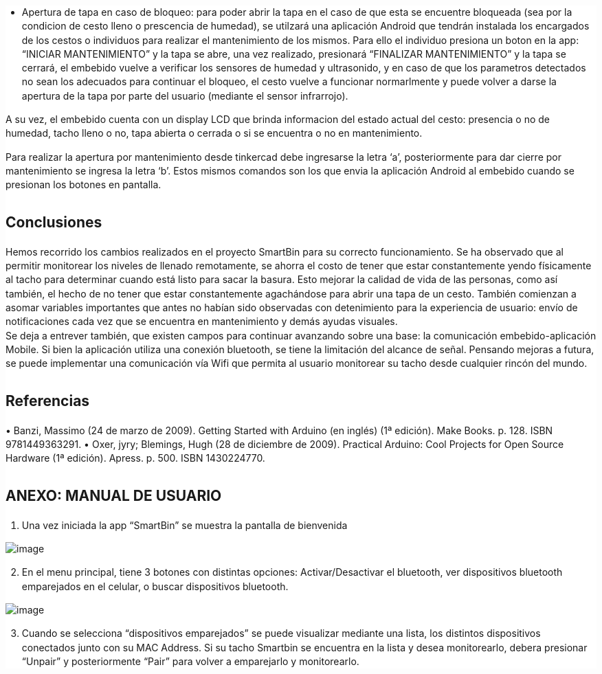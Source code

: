 * Apertura de tapa en caso de bloqueo:
para poder abrir la tapa en el caso de que esta se encuentre bloqueada (sea por la condicion de cesto lleno o prescencia de humedad), se utilzará una aplicación Android que tendrán instalada los encargados de los cestos o individuos para realizar el mantenimiento de los mismos. Para ello el individuo presiona un boton en la app: “INICIAR MANTENIMIENTO” y la tapa se abre, una vez realizado, presionará “FINALIZAR MANTENIMIENTO” y la tapa se cerrará, el embebido vuelve a verificar los sensores de humedad y ultrasonido, y en caso de que los parametros detectados no sean los adecuados para continuar el bloqueo, el cesto vuelve a funcionar normarlmente y puede volver a darse la apertura de la tapa por parte del usuario (mediante el sensor infrarrojo).

A su vez, el embebido cuenta con un display LCD que brinda informacion del estado actual del cesto: presencia o no de humedad, tacho lleno o no, tapa abierta o cerrada o si se encuentra o no en mantenimiento.
 
Para realizar la apertura por mantenimiento desde tinkercad debe ingresarse la letra ‘a’, posteriormente para dar cierre por mantenimiento se ingresa la letra ‘b’. Estos mismos comandos son los que envia la aplicación Android al embebido cuando se presionan los botones en pantalla.



## Conclusiones

Hemos recorrido los cambios realizados en el proyecto SmartBin para su correcto funcionamiento. Se ha observado que al permitir monitorear los niveles de llenado remotamente, se ahorra el costo de tener que estar constantemente yendo físicamente al tacho para determinar cuando está listo para sacar la basura. Esto mejorar la calidad de vida de las personas, como así también, el hecho de no tener que estar constantemente agachándose para abrir una tapa de un cesto. También comienzan a asomar variables importantes que antes no habían sido observadas con detenimiento para la experiencia de usuario: envío de notificaciones cada vez que se encuentra en mantenimiento y demás ayudas visuales.  
Se deja a entrever también, que existen campos para continuar avanzando sobre una base: la comunicación embebido-aplicación Mobile. Si bien la aplicación utiliza una conexión bluetooth, se tiene la limitación del alcance de señal. Pensando mejoras a futura, se puede implementar una comunicación vía Wifi que permita al usuario monitorear su tacho desde cualquier rincón del mundo. 

## Referencias
•	Banzi, Massimo (24 de marzo de 2009). Getting Started with Arduino (en inglés) (1ª edición). Make Books. p. 128. ISBN 9781449363291.
•	Oxer, jyry; Blemings, Hugh (28 de diciembre de 2009). Practical Arduino: Cool Projects for Open Source Hardware (1ª edición). Apress. p. 500. ISBN 1430224770. 

## ANEXO: MANUAL DE USUARIO
1.	Una vez iniciada la app “SmartBin” se muestra la pantalla de bienvenida

 ![image](https://github.com/SOAUnlamGrupo1/SmartBin/assets/62450950/934a44f1-7445-4d92-ba8a-19f16ade17f7)

2.	En el menu principal, tiene 3 botones con distintas opciones: Activar/Desactivar el bluetooth, ver dispositivos bluetooth emparejados en el celular, o buscar dispositivos bluetooth.

![image](https://github.com/SOAUnlamGrupo1/SmartBin/assets/62450950/9eed0bb8-c334-4315-86df-1862c3ef952b)

3.	Cuando se selecciona “dispositivos emparejados” se puede visualizar mediante una lista, los distintos dispositivos conectados junto con su MAC Address. Si su tacho Smartbin se encuentra en la lista y desea monitorearlo, debera presionar “Unpair” y posteriormente “Pair” para volver a emparejarlo y monitorearlo.
